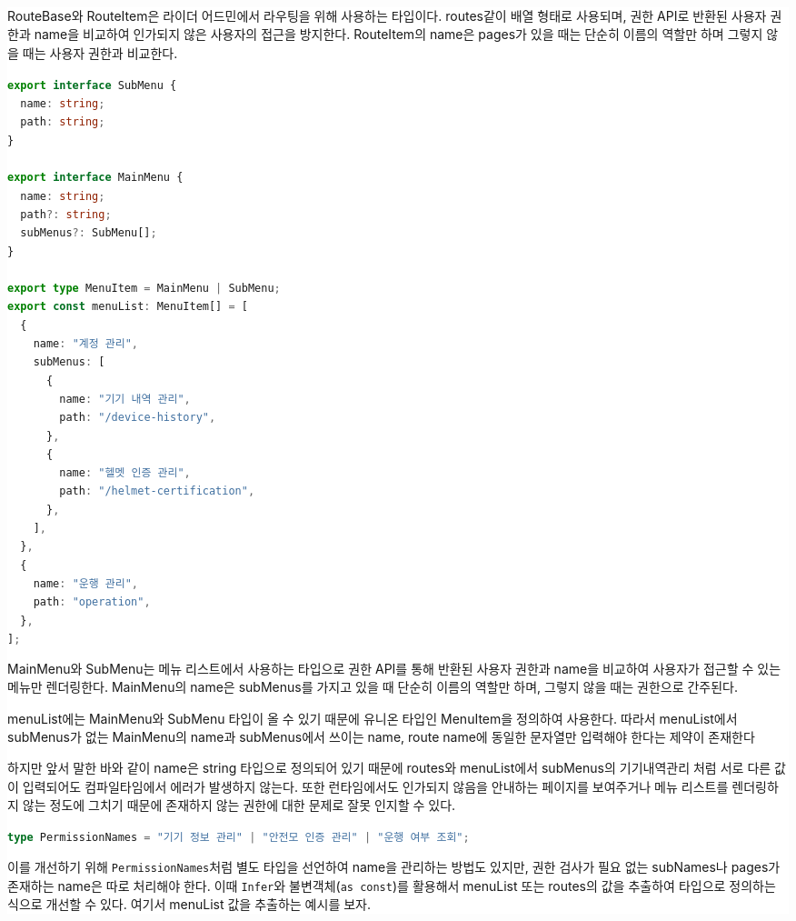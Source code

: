 
RouteBase와 RouteItem은 라이더 어드민에서 라우팅을 위해 사용하는 타입이다. routes같이 배열 형태로 사용되며, 권한 API로 반환된 사용자 권한과 name을 비교하여 인가되지 않은 사용자의 접근을 방지한다. RouteItem의 name은 pages가 있을 때는 단순히 이름의 역할만 하며 그렇지 않을 때는 사용자 권한과 비교한다.

```ts
export interface SubMenu {
  name: string;
  path: string;
}

export interface MainMenu {
  name: string;
  path?: string;
  subMenus?: SubMenu[];
}

export type MenuItem = MainMenu | SubMenu;
export const menuList: MenuItem[] = [
  {
    name: "계정 관리",
    subMenus: [
      {
        name: "기기 내역 관리",
        path: "/device-history",
      },
      {
        name: "헬멧 인증 관리",
        path: "/helmet-certification",
      },
    ],
  },
  {
    name: "운행 관리",
    path: "operation",
  },
];
```

MainMenu와 SubMenu는 메뉴 리스트에서 사용하는 타입으로 권한 API를 통해 반환된 사용자 권한과 name을 비교하여 사용자가 접근할 수 있는 메뉴만 렌더링한다. MainMenu의 name은 subMenus를 가지고 있을 때 단순히 이름의 역할만 하며, 그렇지 않을 때는 권한으로 간주된다.

menuList에는 MainMenu와 SubMenu 타입이 올 수 있기 때문에 유니온 타입인 MenuItem을 정의하여 사용한다. 따라서 menuList에서 subMenus가 없는 MainMenu의 name과 subMenus에서 쓰이는 name, route name에 동일한 문자열만 입력해야 한다는 제약이 존재한다

하지만 앞서 말한 바와 같이 name은 string 타입으로 정의되어 있기 때문에 routes와 menuList에서 subMenus의 기기내역관리 처럼 서로 다른 값이 입력되어도 컴파일타임에서 에러가 발생하지 않는다. 또한 런타임에서도 인가되지 않음을 안내하는 페이지를 보여주거나 메뉴 리스트를 렌더링하지 않는 정도에 그치기 때문에 존재하지 않는 권한에 대한 문제로 잘못 인지할 수 있다.

```ts
type PermissionNames = "기기 정보 관리" | "안전모 인증 관리" | "운행 여부 조회";
```

이를 개선하기 위해 `PermissionNames`처럼 별도 타입을 선언하여 name을 관리하는 방법도 있지만, 권한 검사가 필요 없는 subNames나 pages가 존재하는 name은 따로 처리해야 한다. 이때 `Infer`와 불변객체(`as const`)를 활용해서 menuList 또는 routes의 값을 추출하여 타입으로 정의하는 식으로 개선할 수 있다. 여기서 menuList 값을 추출하는 예시를 보자.
